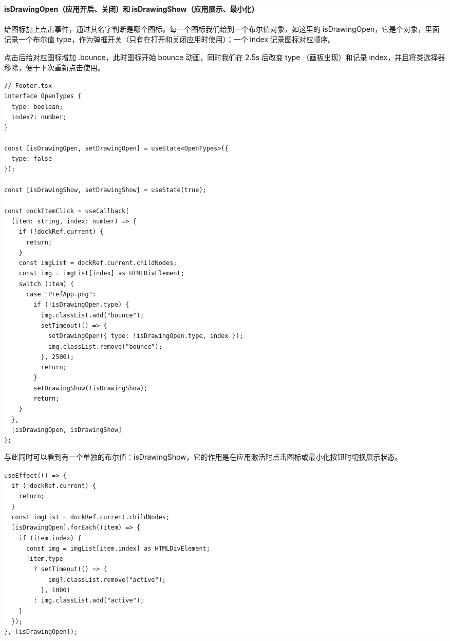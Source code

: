 ```
```

#### isDrawingOpen（应用开启、关闭）和 isDrawingShow（应用展示、最小化）

给图标加上点击事件，通过其名字判断是哪个图标。每一个图标我们给到一个布尔值对象，如这里的 isDrawingOpen，它是个对象，里面记录一个布尔值 type，作为弹框开关（只有在打开和关闭应用时使用）；一个 index 记录图标对应顺序。

点击后给对应图标增加 .bounce，此时图标开始 bounce 动画，同时我们在 2.5s 后改变 type （画板出现）和记录 index，并且将类选择器移除，便于下次重新点击使用。

```
// Footer.tsx
interface OpenTypes {
  type: boolean;
  index?: number;
}

const [isDrawingOpen, setDrawingOpen] = useState<OpenTypes>({
  type: false
});

const [isDrawingShow, setDrawingShow] = useState(true);

const dockItemClick = useCallback(
  (item: string, index: number) => {
    if (!dockRef.current) {
      return;
    }
    const imgList = dockRef.current.childNodes;
    const img = imgList[index] as HTMLDivElement;
    switch (item) {
      case "PrefApp.png":
        if (!isDrawingOpen.type) {
          img.classList.add("bounce");
          setTimeout(() => {
            setDrawingOpen({ type: !isDrawingOpen.type, index });
            img.classList.remove("bounce");
          }, 2500);
          return;
        }
        setDrawingShow(!isDrawingShow);
        return;
    }
  },
  [isDrawingOpen, isDrawingShow]
);
```

与此同时可以看到有一个单独的布尔值：isDrawingShow，它的作用是在应用激活时点击图标或最小化按钮时切换展示状态。

```
useEffect(() => {
  if (!dockRef.current) {
    return;
  }
  const imgList = dockRef.current.childNodes;
  [isDrawingOpen].forEach((item) => {
    if (item.index) {
      const img = imgList[item.index] as HTMLDivElement;
      !item.type
        ? setTimeout(() => {
            img?.classList.remove("active");
          }, 1000)
        : img.classList.add("active");
    }
  });
}, [isDrawingOpen]);
```